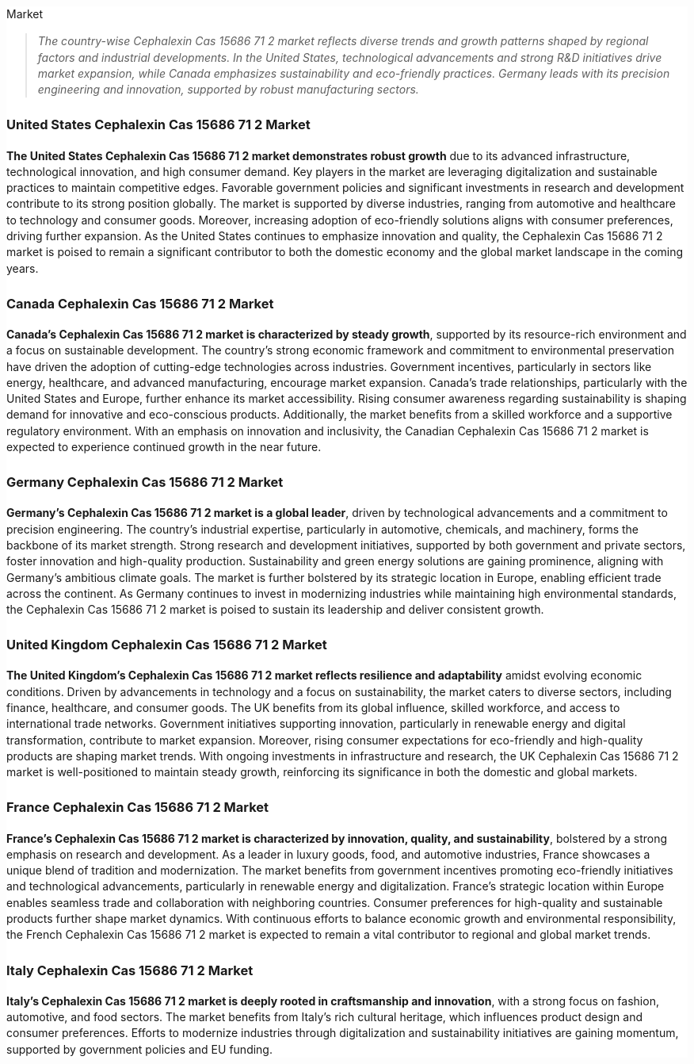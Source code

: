 Market<br /></span></h1><blockquote><p><em><span class="">The country-wise Cephalexin Cas 15686 71 2 market reflects diverse trends and growth patterns shaped by regional factors and industrial developments. In the United States, technological advancements and strong R&amp;D initiatives drive market expansion, while Canada emphasizes sustainability and eco-friendly practices. Germany leads with its precision engineering and innovation, supported by robust manufacturing sectors.</span></em></p></blockquote><h3><strong>United States Cephalexin Cas 15686 71 2 Market</strong></h3><p><strong>The United States Cephalexin Cas 15686 71 2 market demonstrates robust growth</strong> due to its advanced infrastructure, technological innovation, and high consumer demand. Key players in the market are leveraging digitalization and sustainable practices to maintain competitive edges. Favorable government policies and significant investments in research and development contribute to its strong position globally. The market is supported by diverse industries, ranging from automotive and healthcare to technology and consumer goods. Moreover, increasing adoption of eco-friendly solutions aligns with consumer preferences, driving further expansion. As the United States continues to emphasize innovation and quality, the Cephalexin Cas 15686 71 2 market is poised to remain a significant contributor to both the domestic economy and the global market landscape in the coming years.</p><h3><strong>Canada Cephalexin Cas 15686 71 2 Market</strong></h3><p><strong>Canada&rsquo;s Cephalexin Cas 15686 71 2 market is characterized by steady growth</strong>, supported by its resource-rich environment and a focus on sustainable development. The country&rsquo;s strong economic framework and commitment to environmental preservation have driven the adoption of cutting-edge technologies across industries. Government incentives, particularly in sectors like energy, healthcare, and advanced manufacturing, encourage market expansion. Canada&rsquo;s trade relationships, particularly with the United States and Europe, further enhance its market accessibility. Rising consumer awareness regarding sustainability is shaping demand for innovative and eco-conscious products. Additionally, the market benefits from a skilled workforce and a supportive regulatory environment. With an emphasis on innovation and inclusivity, the Canadian Cephalexin Cas 15686 71 2 market is expected to experience continued growth in the near future.</p><h3><strong>Germany Cephalexin Cas 15686 71 2 Market</strong></h3><p><strong>Germany&rsquo;s Cephalexin Cas 15686 71 2 market is a global leader</strong>, driven by technological advancements and a commitment to precision engineering. The country&rsquo;s industrial expertise, particularly in automotive, chemicals, and machinery, forms the backbone of its market strength. Strong research and development initiatives, supported by both government and private sectors, foster innovation and high-quality production. Sustainability and green energy solutions are gaining prominence, aligning with Germany&rsquo;s ambitious climate goals. The market is further bolstered by its strategic location in Europe, enabling efficient trade across the continent. As Germany continues to invest in modernizing industries while maintaining high environmental standards, the Cephalexin Cas 15686 71 2 market is poised to sustain its leadership and deliver consistent growth.</p><h3><strong>United Kingdom Cephalexin Cas 15686 71 2 Market</strong></h3><p><strong>The United Kingdom&rsquo;s Cephalexin Cas 15686 71 2 market reflects resilience and adaptability</strong> amidst evolving economic conditions. Driven by advancements in technology and a focus on sustainability, the market caters to diverse sectors, including finance, healthcare, and consumer goods. The UK benefits from its global influence, skilled workforce, and access to international trade networks. Government initiatives supporting innovation, particularly in renewable energy and digital transformation, contribute to market expansion. Moreover, rising consumer expectations for eco-friendly and high-quality products are shaping market trends. With ongoing investments in infrastructure and research, the UK Cephalexin Cas 15686 71 2 market is well-positioned to maintain steady growth, reinforcing its significance in both the domestic and global markets.</p><h3><strong>France Cephalexin Cas 15686 71 2 Market</strong></h3><p><strong>France&rsquo;s Cephalexin Cas 15686 71 2 market is characterized by innovation, quality, and sustainability</strong>, bolstered by a strong emphasis on research and development. As a leader in luxury goods, food, and automotive industries, France showcases a unique blend of tradition and modernization. The market benefits from government incentives promoting eco-friendly initiatives and technological advancements, particularly in renewable energy and digitalization. France&rsquo;s strategic location within Europe enables seamless trade and collaboration with neighboring countries. Consumer preferences for high-quality and sustainable products further shape market dynamics. With continuous efforts to balance economic growth and environmental responsibility, the French Cephalexin Cas 15686 71 2 market is expected to remain a vital contributor to regional and global market trends.</p><h3><strong>Italy Cephalexin Cas 15686 71 2 Market</strong></h3><p><strong>Italy&rsquo;s Cephalexin Cas 15686 71 2 market is deeply rooted in craftsmanship and innovation</strong>, with a strong focus on fashion, automotive, and food sectors. The market benefits from Italy&rsquo;s rich cultural heritage, which influences product design and consumer preferences. Efforts to modernize industries through digitalization and sustainability initiatives are gaining momentum, supported by government policies and EU funding.